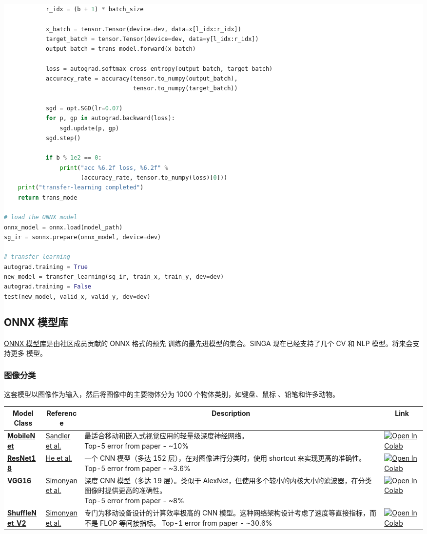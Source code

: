 ```python
            r_idx = (b + 1) * batch_size

            x_batch = tensor.Tensor(device=dev, data=x[l_idx:r_idx])
            target_batch = tensor.Tensor(device=dev, data=y[l_idx:r_idx])
            output_batch = trans_model.forward(x_batch)

            loss = autograd.softmax_cross_entropy(output_batch, target_batch)
            accuracy_rate = accuracy(tensor.to_numpy(output_batch),
                                     tensor.to_numpy(target_batch))

            sgd = opt.SGD(lr=0.07)
            for p, gp in autograd.backward(loss):
                sgd.update(p, gp)
            sgd.step()

            if b % 1e2 == 0:
                print("acc %6.2f loss, %6.2f" %
                      (accuracy_rate, tensor.to_numpy(loss)[0]))
    print("transfer-learning completed")
    return trans_mode

# load the ONNX model
onnx_model = onnx.load(model_path)
sg_ir = sonnx.prepare(onnx_model, device=dev)

# transfer-learning
autograd.training = True
new_model = transfer_learning(sg_ir, train_x, train_y, dev=dev)
autograd.training = False
test(new_model, valid_x, valid_y, dev=dev)
```

## ONNX 模型库

[ONNX 模型库](https://github.com/onnx/models)是由社区成员贡献的 ONNX 格式的预先
训练的最先进模型的集合。SINGA 现在已经支持了几个 CV 和 NLP 模型。将来会支持更多
模型。

### 图像分类

这套模型以图像作为输入，然后将图像中的主要物体分为 1000 个物体类别，如键盘、鼠标
、铅笔和许多动物。

| Model Class                                                                                         | Reference                                               | Description                                                                                                                                    | Link                                                                                                                                                                |
| --------------------------------------------------------------------------------------------------- | ------------------------------------------------------- | ---------------------------------------------------------------------------------------------------------------------------------------------- | ------------------------------------------------------------------------------------------------------------------------------------------------------------------- |
| <b>[MobileNet](https://github.com/onnx/models/tree/master/vision/classification/mobilenet)</b>      | [Sandler et al.](https://arxiv.org/abs/1801.04381)      | 最适合移动和嵌入式视觉应用的轻量级深度神经网络。 <br>Top-5 error from paper - ~10%                                                             | [![Open In Colab](https://colab.research.google.com/assets/colab-badge.svg)](https://colab.research.google.com/drive/1HsixqJMIpKyEPhkbB8jy7NwNEFEAUWAf)             |
| <b>[ResNet18](https://github.com/onnx/models/tree/master/vision/classification/resnet)</b>          | [He et al.](https://arxiv.org/abs/1512.03385)           | 一个 CNN 模型（多达 152 层），在对图像进行分类时，使用 shortcut 来实现更高的准确性。 <br> Top-5 error from paper - ~3.6%                       | [![Open In Colab](https://colab.research.google.com/assets/colab-badge.svg)](https://colab.research.google.com/drive/1u1RYefSsVbiP4I-5wiBKHjsT9L0FxLm9)             |
| <b>[VGG16](https://github.com/onnx/models/tree/master/vision/classification/vgg)</b>                | [Simonyan et al.](https://arxiv.org/abs/1409.1556)      | 深度 CNN 模型（多达 19 层）。类似于 AlexNet，但使用多个较小的内核大小的滤波器，在分类图像时提供更高的准确性。 <br>Top-5 error from paper - ~8% | [![Open In Colab](https://colab.research.google.com/assets/colab-badge.svg)](https://colab.research.google.com/drive/14kxgRKtbjPCKKsDJVNi3AvTev81Gp_Ds)             |
| <b>[ShuffleNet_V2](https://github.com/onnx/models/tree/master/vision/classification/shufflenet)</b> | [Simonyan et al.](https://arxiv.org/pdf/1707.01083.pdf) | 专门为移动设备设计的计算效率极高的 CNN 模型。这种网络架构设计考虑了速度等直接指标，而不是 FLOP 等间接指标。 Top-1 error from paper - ~30.6%    | [![Open In Colab](https://colab.research.google.com/assets/colab-badge.svg)](https://colab.research.google.com/drive/19HfRu3YHP_H2z3BcZujVFRp23_J5XsuA?usp=sharing) |
